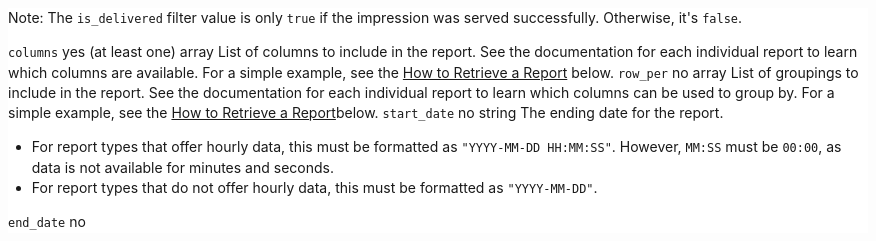 Note: The <code
class="ph codeph">is_delivered</code> filter value is only <code
class="ph codeph">true</code> if the impression was served successfully.
Otherwise, it's <code class="ph codeph">false</code>.
</td>
</tr>
<tr class="odd row">
<td class="entry colsep-1 rowsep-1"
headers="ID-00005824__entry__28"><code
class="ph codeph">columns</code></td>
<td class="entry colsep-1 rowsep-1" headers="ID-00005824__entry__29">yes
(at least one)</td>
<td class="entry colsep-1 rowsep-1"
headers="ID-00005824__entry__30">array</td>
<td class="entry align-justify colsep-1 rowsep-1"
headers="ID-00005824__entry__31">List of columns to include in the
report. See the documentation for each individual report to learn which
columns are available. For a simple example, see the <a
href="https://docs.xandr.com/bundle/xandr-bidders/page/report-service.html#ReportService-HowtoRetrieveaReport"
class="xref" target="_blank">How to Retrieve a Report</a> below.</td>
</tr>
<tr class="even row">
<td class="entry colsep-1 rowsep-1"
headers="ID-00005824__entry__28"><code
class="ph codeph">row_per</code></td>
<td class="entry colsep-1 rowsep-1"
headers="ID-00005824__entry__29">no</td>
<td class="entry colsep-1 rowsep-1"
headers="ID-00005824__entry__30">array</td>
<td class="entry align-justify colsep-1 rowsep-1"
headers="ID-00005824__entry__31">List of groupings to include in the
report. See the documentation for each individual report to learn which
columns can be used to group by. For a simple example, see the <a
href="https://docs.xandr.com/bundle/xandr-bidders/page/report-service.html#ReportService-HowtoRetrieveaReport"
class="xref" target="_blank">How to Retrieve a Report</a>below.</td>
</tr>
<tr class="odd row">
<td class="entry colsep-1 rowsep-1"
headers="ID-00005824__entry__28"><code
class="ph codeph">start_date</code></td>
<td class="entry colsep-1 rowsep-1"
headers="ID-00005824__entry__29">no</td>
<td class="entry colsep-1 rowsep-1"
headers="ID-00005824__entry__30">string</td>
<td class="entry align-justify colsep-1 rowsep-1"
headers="ID-00005824__entry__31">The ending date for the report.
<ul>
<li>For report types that offer hourly data, this must be formatted as
<code class="ph codeph">"YYYY-MM-DD HH:MM:SS"</code>. However, <code
class="ph codeph">MM:SS</code> must be <code
class="ph codeph">00:00</code>, as data is not available for minutes and
seconds.</li>
<li>For report types that do not offer hourly data, this must be
formatted as <code class="ph codeph">"YYYY-MM-DD"</code>.</li>
</ul></td>
</tr>
<tr class="even row">
<td class="entry colsep-1 rowsep-1"
headers="ID-00005824__entry__28"><code
class="ph codeph">end_date</code></td>
<td class="entry colsep-1 rowsep-1"
headers="ID-00005824__entry__29">no</td>